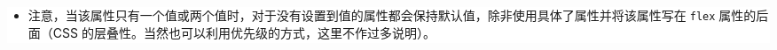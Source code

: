 
- 注意，当该属性只有一个值或两个值时，对于没有设置到值的属性都会保持默认值，除非使用具体了属性并将该属性写在 `flex` 属性的后面（CSS 的层叠性。当然也可以利用优先级的方式，这里不作过多说明）。